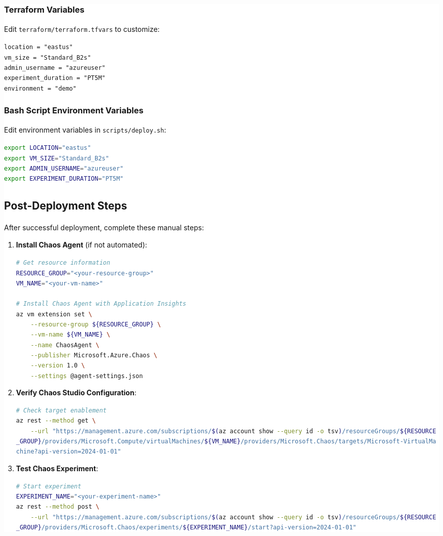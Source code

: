 ### Terraform Variables

Edit `terraform/terraform.tfvars` to customize:

```hcl
location = "eastus"
vm_size = "Standard_B2s"
admin_username = "azureuser"
experiment_duration = "PT5M"
environment = "demo"
```

### Bash Script Environment Variables

Edit environment variables in `scripts/deploy.sh`:

```bash
export LOCATION="eastus"
export VM_SIZE="Standard_B2s"
export ADMIN_USERNAME="azureuser"
export EXPERIMENT_DURATION="PT5M"
```

## Post-Deployment Steps

After successful deployment, complete these manual steps:

1. **Install Chaos Agent** (if not automated):
   ```bash
   # Get resource information
   RESOURCE_GROUP="<your-resource-group>"
   VM_NAME="<your-vm-name>"
   
   # Install Chaos Agent with Application Insights
   az vm extension set \
       --resource-group ${RESOURCE_GROUP} \
       --vm-name ${VM_NAME} \
       --name ChaosAgent \
       --publisher Microsoft.Azure.Chaos \
       --version 1.0 \
       --settings @agent-settings.json
   ```

2. **Verify Chaos Studio Configuration**:
   ```bash
   # Check target enablement
   az rest --method get \
       --url "https://management.azure.com/subscriptions/$(az account show --query id -o tsv)/resourceGroups/${RESOURCE_GROUP}/providers/Microsoft.Compute/virtualMachines/${VM_NAME}/providers/Microsoft.Chaos/targets/Microsoft-VirtualMachine?api-version=2024-01-01"
   ```

3. **Test Chaos Experiment**:
   ```bash
   # Start experiment
   EXPERIMENT_NAME="<your-experiment-name>"
   az rest --method post \
       --url "https://management.azure.com/subscriptions/$(az account show --query id -o tsv)/resourceGroups/${RESOURCE_GROUP}/providers/Microsoft.Chaos/experiments/${EXPERIMENT_NAME}/start?api-version=2024-01-01"
   ```
